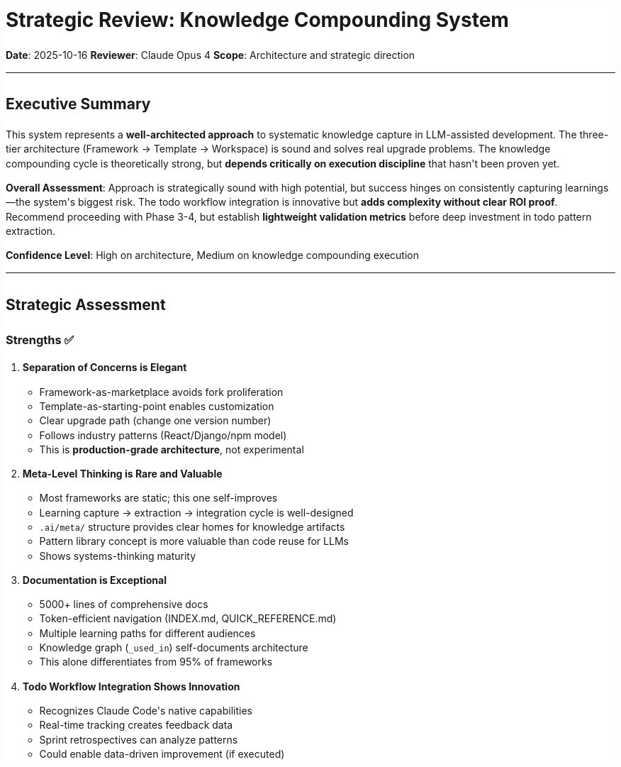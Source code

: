 # Strategic Review: Knowledge Compounding System
**Date**: 2025-10-16
**Reviewer**: Claude Opus 4
**Scope**: Architecture and strategic direction

---

## Executive Summary

This system represents a **well-architected approach** to systematic knowledge capture in LLM-assisted development. The three-tier architecture (Framework → Template → Workspace) is sound and solves real upgrade problems. The knowledge compounding cycle is theoretically strong, but **depends critically on execution discipline** that hasn't been proven yet.

**Overall Assessment**: Approach is strategically sound with high potential, but success hinges on consistently capturing learnings—the system's biggest risk. The todo workflow integration is innovative but **adds complexity without clear ROI proof**. Recommend proceeding with Phase 3-4, but establish **lightweight validation metrics** before deep investment in todo pattern extraction.

**Confidence Level**: High on architecture, Medium on knowledge compounding execution

---

## Strategic Assessment

### Strengths ✅

1. **Separation of Concerns is Elegant**
   - Framework-as-marketplace avoids fork proliferation
   - Template-as-starting-point enables customization
   - Clear upgrade path (change one version number)
   - Follows industry patterns (React/Django/npm model)
   - This is **production-grade architecture**, not experimental

2. **Meta-Level Thinking is Rare and Valuable**
   - Most frameworks are static; this one self-improves
   - Learning capture → extraction → integration cycle is well-designed
   - `.ai/meta/` structure provides clear homes for knowledge artifacts
   - Pattern library concept is more valuable than code reuse for LLMs
   - Shows systems-thinking maturity

3. **Documentation is Exceptional**
   - 5000+ lines of comprehensive docs
   - Token-efficient navigation (INDEX.md, QUICK_REFERENCE.md)
   - Multiple learning paths for different audiences
   - Knowledge graph (`_used_in`) self-documents architecture
   - This alone differentiates from 95% of frameworks

4. **Todo Workflow Integration Shows Innovation**
   - Recognizes Claude Code's native capabilities
   - Real-time tracking creates feedback data
   - Sprint retrospectives can analyze patterns
   - Could enable data-driven improvement (if executed)
